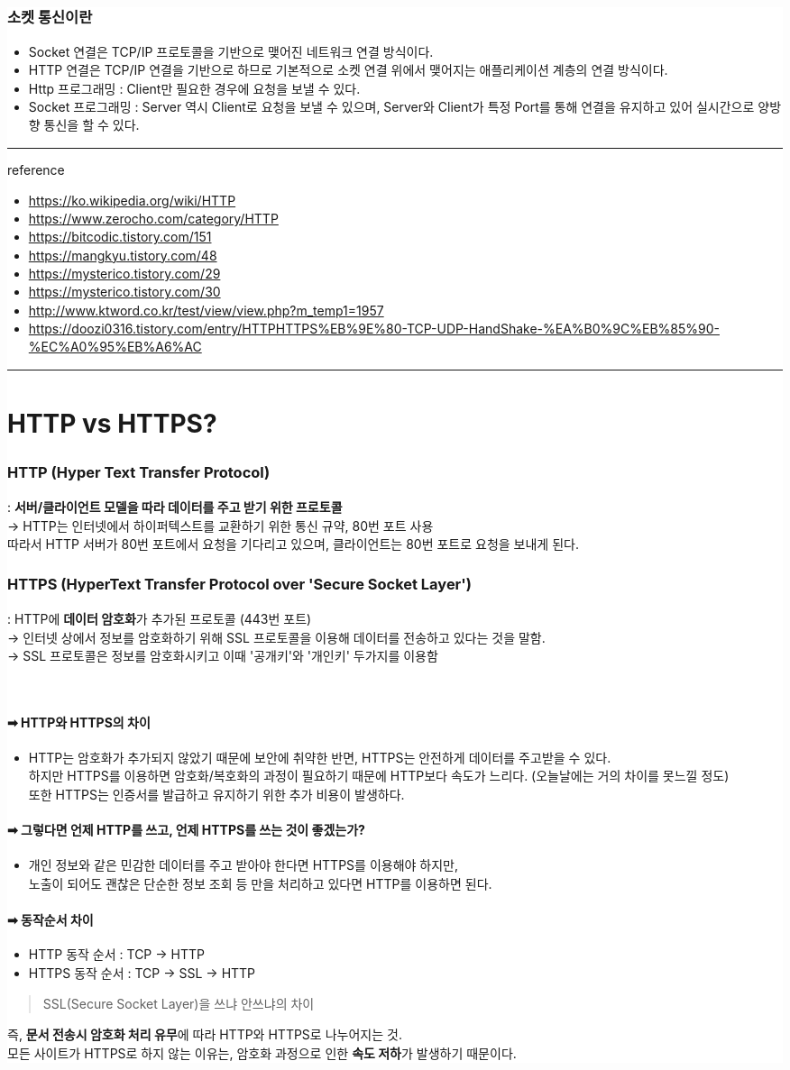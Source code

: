 ### 소켓 통신이란
- Socket 연결은 TCP/IP 프로토콜을 기반으로 맺어진 네트워크 연결 방식이다.
- HTTP 연결은 TCP/IP 연결을 기반으로 하므로 기본적으로 소켓 연결 위에서 맺어지는 애플리케이션 계층의 연결 방식이다.
- Http 프로그래밍 : Client만 필요한 경우에 요청을 보낼 수 있다.
- Socket 프로그래밍 : Server 역시 Client로 요청을 보낼 수 있으며, Server와 Client가 특정 Port를 통해 연결을 유지하고 있어 실시간으로 양방향 통신을 할 수 있다.

---
reference
- https://ko.wikipedia.org/wiki/HTTP
- https://www.zerocho.com/category/HTTP
- https://bitcodic.tistory.com/151
- https://mangkyu.tistory.com/48 
- https://mysterico.tistory.com/29
- https://mysterico.tistory.com/30
- http://www.ktword.co.kr/test/view/view.php?m_temp1=1957
- https://doozi0316.tistory.com/entry/HTTPHTTPS%EB%9E%80-TCP-UDP-HandShake-%EA%B0%9C%EB%85%90-%EC%A0%95%EB%A6%AC

---

# HTTP vs HTTPS?<br>
###  HTTP (Hyper Text Transfer Protocol)
: **서버/클라이언트 모델을 따라 데이터를 주고 받기 위한 프로토콜** <br>
→ HTTP는 인터넷에서 하이퍼텍스트를 교환하기 위한 통신 규약, 80번 포트 사용<br> 따라서 HTTP 서버가 80번 포트에서 요청을 기다리고 있으며, 클라이언트는 80번 포트로 요청을 보내게 된다.
###  HTTPS (HyperText Transfer Protocol over 'Secure Socket Layer')
: HTTP에 **데이터 암호화**가 추가된 프로토콜 (443번 포트) <br>
→ 인터넷 상에서 정보를 암호화하기 위해 SSL 프로토콜을 이용해 데이터를 전송하고 있다는 것을 말함. <br>
→ SSL 프로토콜은 정보를 암호화시키고 이때 '공개키'와 '개인키' 두가지를 이용함<br>


<br>

#### ➡︎ HTTP와 HTTPS의 차이
- HTTP는 암호화가 추가되지 않았기 때문에 보안에 취약한 반면, HTTPS는 안전하게 데이터를 주고받을 수 있다. <br> 하지만 HTTPS를 이용하면 암호화/복호화의 과정이 필요하기 때문에 HTTP보다 속도가 느리다. (오늘날에는 거의 차이를 못느낄 정도)<br> 또한 HTTPS는 인증서를 발급하고 유지하기 위한 추가 비용이 발생하다.
#### ➡︎ 그렇다면 언제 HTTP를 쓰고, 언제 HTTPS를 쓰는 것이 좋겠는가?
- 개인 정보와 같은 민감한 데이터를 주고 받아야 한다면 HTTPS를 이용해야 하지만, <br>노출이 되어도 괜찮은 단순한 정보 조회 등 만을 처리하고 있다면 HTTP를 이용하면 된다.
#### ➡︎ 동작순서 차이
- HTTP 동작 순서 : TCP → HTTP
- HTTPS 동작 순서 : TCP → SSL → HTTP
> SSL(Secure Socket Layer)을 쓰냐 안쓰냐의 차이 

즉, **문서 전송시 암호화 처리 유무**에 따라 HTTP와 HTTPS로 나누어지는 것.<br>
모든 사이트가 HTTPS로 하지 않는 이유는, 암호화 과정으로 인한 **속도 저하**가 발생하기 때문이다.
